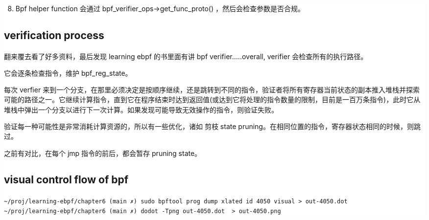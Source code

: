8. Bpf helper function 会通过 bpf_verifier_ops->get_func_proto() ，然后会检查参数是否合规。





## verification process

翻来覆去看了好多资料，最后发现 learning ebpf 的书里面有讲 bpf verifier.....overall, verifier 会检查所有的执行路径。

它会逐条检查指令，维护 bpf_reg_state。

每次 verfier 来到一个分支，在那里必须决定是按顺序继续，还是跳转到不同的指令，验证者将所有寄存器当前状态的副本推入堆栈并探索可能的路径之一。它继续计算指令，直到它在程序结束时达到返回值(或达到它将处理的指令数量的限制，目前是一百万条指令)，此时它从堆栈中弹出一个分支以进行下一次计算。如果发现可能导致无效操作的指令，则验证失败。

验证每一种可能性是非常消耗计算资源的，所以有一些优化，诸如 剪枝 state pruning。在相同位置的指令，寄存器状态相同的时候，则跳过。

之前有对比，在每个 jmp 指令的前后，都会暂存 pruning state。

## visual control flow of bpf 

```shell
~/proj/learning-ebpf/chapter6 (main ✗) sudo bpftool prog dump xlated id 4050 visual > out-4050.dot
~/proj/learning-ebpf/chapter6 (main ✗) dodot -Tpng out-4050.dot  > out-4050.png
```
